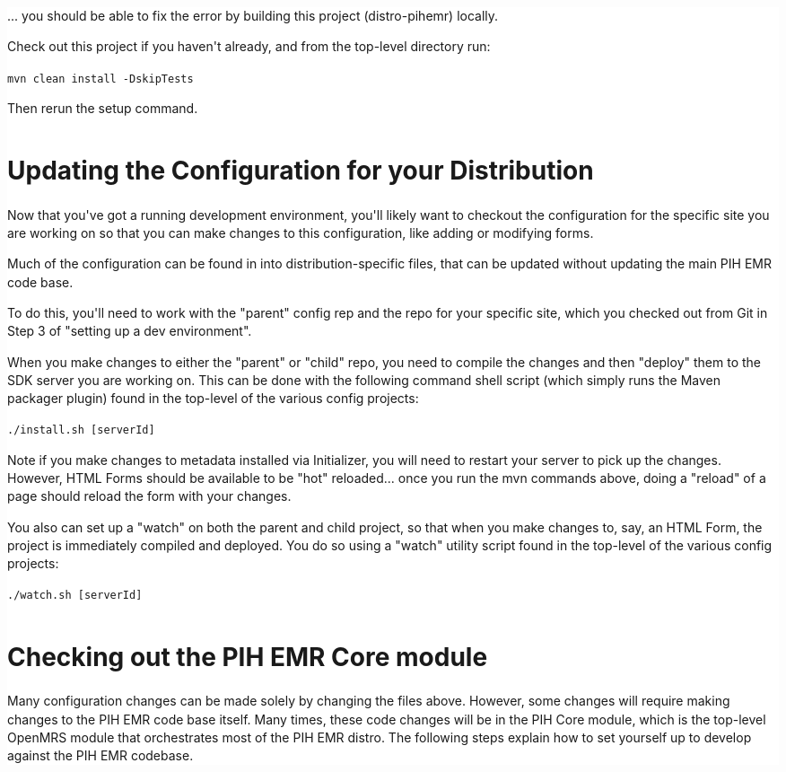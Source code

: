 ... you should be able to fix the error by building this project (distro-pihemr) locally.

Check out this project if you haven't already, and from the top-level directory run:

```
mvn clean install -DskipTests
```

Then rerun the setup command.

# Updating the Configuration for your Distribution

Now that you've got a running development environment, you'll likely want to checkout the configuration for the 
specific site you are working on so that you can make changes to this configuration, like adding or modifying forms.

Much of the configuration can be found in into distribution-specific files, that can be updated without updating the
main PIH EMR code base.

To do this, you'll need to work with the "parent" config rep and the repo for your specific site, which you checked out
from Git in Step 3 of "setting up a dev environment".


When you make changes to either the "parent" or "child" repo, you need to compile the changes and then "deploy" them 
to the SDK server you are working on.  This can be done with the following command shell script (which simply runs the
Maven packager plugin) found in the top-level of the various config projects:

```
./install.sh [serverId]
```

Note if you make changes to metadata installed via Initializer, you will need to restart your server to pick up the 
changes.  However, HTML Forms should be available to be "hot" reloaded... once you run the mvn commands above, doing
a "reload" of a page should reload the form with your changes.

You also can set up a "watch" on both the parent and child project, so that when you make changes to, say, an
HTML Form, the project is immediately compiled and deployed.  You do so using a "watch" utility script found in the
top-level of the various config projects:

```
./watch.sh [serverId]
```

# Checking out the PIH EMR Core module

Many configuration changes can be made solely by changing the files above.  However, some changes will require
making changes to the PIH EMR code base itself.  Many times, these code changes will be in the PIH Core module,
which is the top-level OpenMRS module that orchestrates most of the PIH EMR distro.  The following steps explain
how to set yourself up to develop against the PIH EMR codebase.
